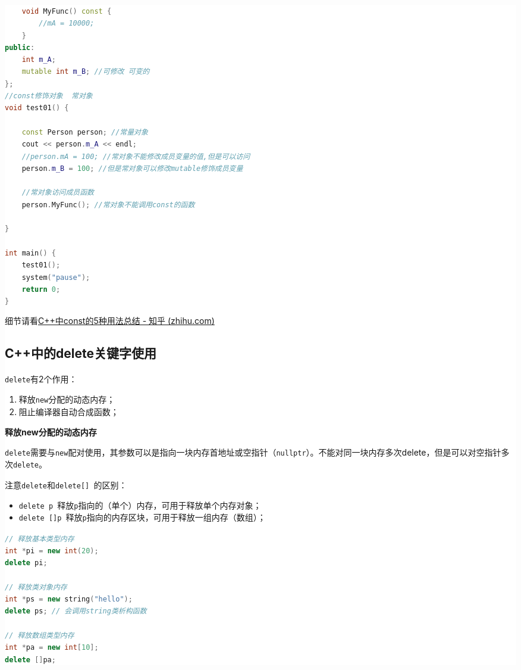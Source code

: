 ```c++
	void MyFunc() const {
		//mA = 10000;
	}
public:
	int m_A;
	mutable int m_B; //可修改 可变的
};
//const修饰对象  常对象
void test01() {

	const Person person; //常量对象  
	cout << person.m_A << endl;
	//person.mA = 100; //常对象不能修改成员变量的值,但是可以访问
	person.m_B = 100; //但是常对象可以修改mutable修饰成员变量

	//常对象访问成员函数
	person.MyFunc(); //常对象不能调用const的函数

}

int main() {
	test01();
	system("pause");
	return 0;
}
```

细节请看[C++中const的5种用法总结 - 知乎 (zhihu.com)](https://zhuanlan.zhihu.com/p/403182089)

## C++中的delete关键字使用

`delete`有2个作用：

1. 释放`new`分配的动态内存；
2. 阻止编译器自动合成函数；

**释放new分配的动态内存**

`delete`需要与`new`配对使用，其参数可以是指向一块内存首地址或空指针（`nullptr`）。不能对同一块内存多次delete，但是可以对空指针多次`delete`。

注意`delete`和`delete[] `的区别：

- `delete p `释放`p`指向的（单个）内存，可用于释放单个内存对象；
- `delete []p `释放`p`指向的内存区块，可用于释放一组内存（数组）；

```c++
// 释放基本类型内存
int *pi = new int(20);
delete pi;

// 释放类对象内存
int *ps = new string("hello");
delete ps; // 会调用string类析构函数

// 释放数组类型内存
int *pa = new int[10];
delete []pa;
```
